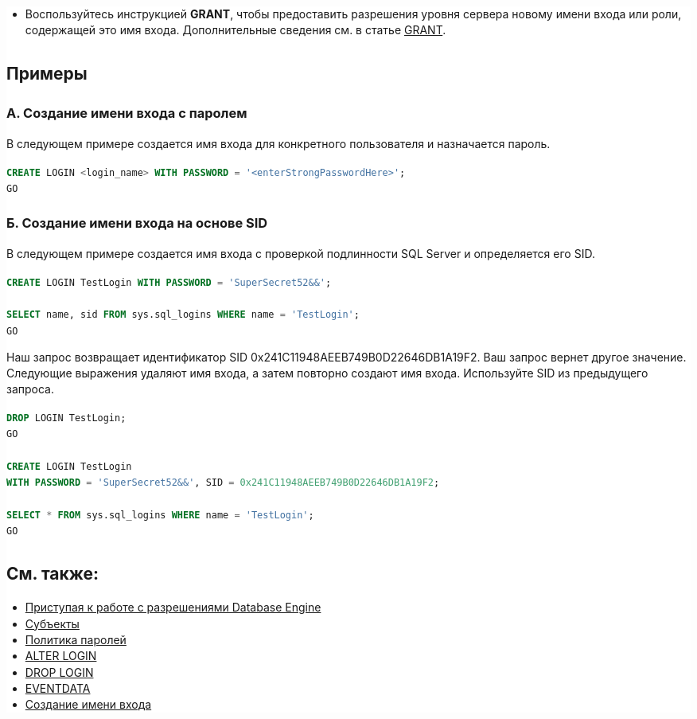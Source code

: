 - Воспользуйтесь инструкцией **GRANT**, чтобы предоставить разрешения уровня сервера новому имени входа или роли, содержащей это имя входа. Дополнительные сведения см. в статье [GRANT](../../t-sql/statements/grant-transact-sql.md).

## <a name="examples"></a>Примеры

### <a name="a-creating-a-login-with-a-password"></a>A. Создание имени входа с паролем

В следующем примере создается имя входа для конкретного пользователя и назначается пароль.

```sql
CREATE LOGIN <login_name> WITH PASSWORD = '<enterStrongPasswordHere>';
GO
```

### <a name="b-creating-a-login-from-a-sid"></a>Б. Создание имени входа на основе SID

 В следующем примере создается имя входа с проверкой подлинности SQL Server и определяется его SID.

```sql
CREATE LOGIN TestLogin WITH PASSWORD = 'SuperSecret52&&';

SELECT name, sid FROM sys.sql_logins WHERE name = 'TestLogin';
GO
```

Наш запрос возвращает идентификатор SID 0x241C11948AEEB749B0D22646DB1A19F2. Ваш запрос вернет другое значение. Следующие выражения удаляют имя входа, а затем повторно создают имя входа. Используйте SID из предыдущего запроса.

```sql
DROP LOGIN TestLogin;
GO

CREATE LOGIN TestLogin
WITH PASSWORD = 'SuperSecret52&&', SID = 0x241C11948AEEB749B0D22646DB1A19F2;

SELECT * FROM sys.sql_logins WHERE name = 'TestLogin';
GO
```

## <a name="see-also"></a>См. также:

- [Приступая к работе с разрешениями Database Engine](../../relational-databases/security/authentication-access/getting-started-with-database-engine-permissions.md)
- [Субъекты](../../relational-databases/security/authentication-access/principals-database-engine.md)
- [Политика паролей](../../relational-databases/security/password-policy.md)
- [ALTER LOGIN](../../t-sql/statements/alter-login-transact-sql.md)
- [DROP LOGIN](../../t-sql/statements/drop-login-transact-sql.md)
- [EVENTDATA](../../t-sql/functions/eventdata-transact-sql.md)
- [Создание имени входа](../../relational-databases/security/authentication-access/create-a-login.md)
